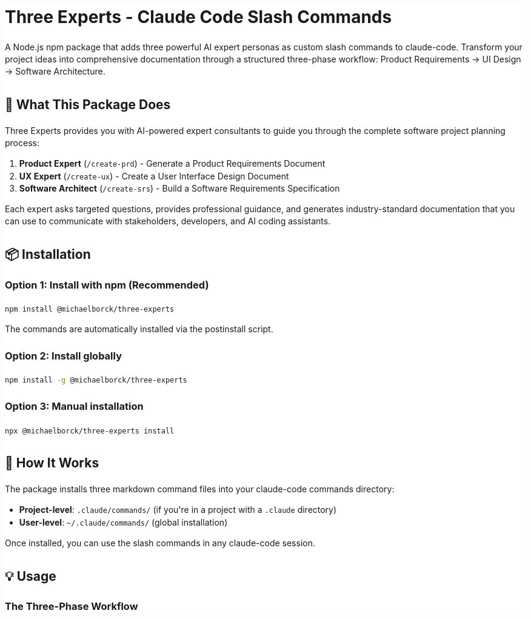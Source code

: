 # Three Experts - Claude Code Slash Commands

A Node.js npm package that adds three powerful AI expert personas as custom slash commands to claude-code. Transform your project ideas into comprehensive documentation through a structured three-phase workflow: Product Requirements → UI Design → Software Architecture.

## 🚀 What This Package Does

Three Experts provides you with AI-powered expert consultants to guide you through the complete software project planning process:

1. **Product Expert** (`/create-prd`) - Generate a Product Requirements Document
2. **UX Expert** (`/create-ux`) - Create a User Interface Design Document
3. **Software Architect** (`/create-srs`) - Build a Software Requirements Specification

Each expert asks targeted questions, provides professional guidance, and generates industry-standard documentation that you can use to communicate with stakeholders, developers, and AI coding assistants.

## 📦 Installation

### Option 1: Install with npm (Recommended)
```bash
npm install @michaelborck/three-experts
```

The commands are automatically installed via the postinstall script.

### Option 2: Install globally
```bash
npm install -g @michaelborck/three-experts
```

### Option 3: Manual installation
```bash
npx @michaelborck/three-experts install
```

## 🔧 How It Works

The package installs three markdown command files into your claude-code commands directory:

- **Project-level**: `.claude/commands/` (if you're in a project with a `.claude` directory)
- **User-level**: `~/.claude/commands/` (global installation)

Once installed, you can use the slash commands in any claude-code session.

## 💡 Usage

### The Three-Phase Workflow
